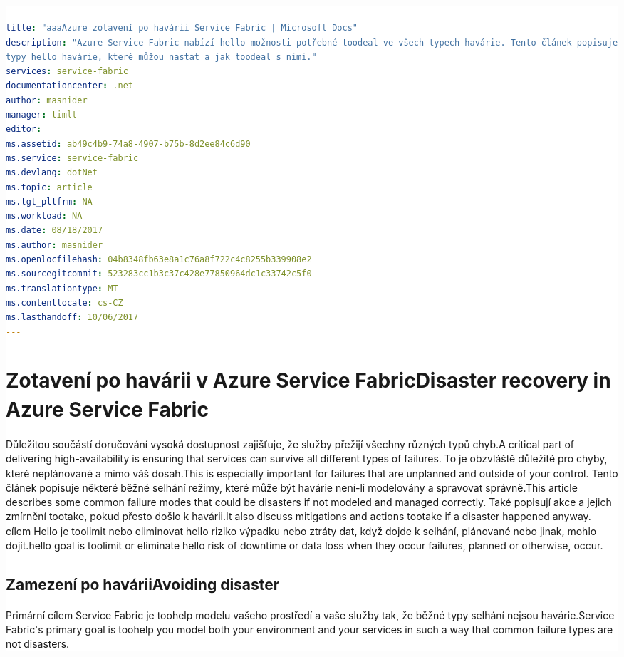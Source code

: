 ```yaml
---
title: "aaaAzure zotavení po havárii Service Fabric | Microsoft Docs"
description: "Azure Service Fabric nabízí hello možnosti potřebné toodeal ve všech typech havárie. Tento článek popisuje typy hello havárie, které můžou nastat a jak toodeal s nimi."
services: service-fabric
documentationcenter: .net
author: masnider
manager: timlt
editor: 
ms.assetid: ab49c4b9-74a8-4907-b75b-8d2ee84c6d90
ms.service: service-fabric
ms.devlang: dotNet
ms.topic: article
ms.tgt_pltfrm: NA
ms.workload: NA
ms.date: 08/18/2017
ms.author: masnider
ms.openlocfilehash: 04b8348fb63e8a1c76a8f722c4c8255b339908e2
ms.sourcegitcommit: 523283cc1b3c37c428e77850964dc1c33742c5f0
ms.translationtype: MT
ms.contentlocale: cs-CZ
ms.lasthandoff: 10/06/2017
---
```

# <a name="disaster-recovery-in-azure-service-fabric"></a><span data-ttu-id="d1bdf-104">Zotavení po havárii v Azure Service Fabric</span><span class="sxs-lookup"><span data-stu-id="d1bdf-104">Disaster recovery in Azure Service Fabric</span></span>
<span data-ttu-id="d1bdf-105">Důležitou součástí doručování vysoká dostupnost zajišťuje, že služby přežijí všechny různých typů chyb.</span><span class="sxs-lookup"><span data-stu-id="d1bdf-105">A critical part of delivering high-availability is ensuring that services can survive all different types of failures.</span></span> <span data-ttu-id="d1bdf-106">To je obzvláště důležité pro chyby, které neplánované a mimo váš dosah.</span><span class="sxs-lookup"><span data-stu-id="d1bdf-106">This is especially important for failures that are unplanned and outside of your control.</span></span> <span data-ttu-id="d1bdf-107">Tento článek popisuje některé běžné selhání režimy, které může být havárie není-li modelovány a spravovat správně.</span><span class="sxs-lookup"><span data-stu-id="d1bdf-107">This article describes some common failure modes that could be disasters if not modeled and managed correctly.</span></span> <span data-ttu-id="d1bdf-108">Také popisují akce a jejich zmírnění tootake, pokud přesto došlo k havárii.</span><span class="sxs-lookup"><span data-stu-id="d1bdf-108">It also discuss mitigations and actions tootake if a disaster happened anyway.</span></span> <span data-ttu-id="d1bdf-109">cílem Hello je toolimit nebo eliminovat hello riziko výpadku nebo ztráty dat, když dojde k selhání, plánované nebo jinak, mohlo dojít.</span><span class="sxs-lookup"><span data-stu-id="d1bdf-109">hello goal is toolimit or eliminate hello risk of downtime or data loss when they occur failures, planned or otherwise, occur.</span></span>

## <a name="avoiding-disaster"></a><span data-ttu-id="d1bdf-110">Zamezení po havárii</span><span class="sxs-lookup"><span data-stu-id="d1bdf-110">Avoiding disaster</span></span>
<span data-ttu-id="d1bdf-111">Primární cílem Service Fabric je toohelp modelu vašeho prostředí a vaše služby tak, že běžné typy selhání nejsou havárie.</span><span class="sxs-lookup"><span data-stu-id="d1bdf-111">Service Fabric's primary goal is toohelp you model both your environment and your services in such a way that common failure types are not disasters.</span></span> 
